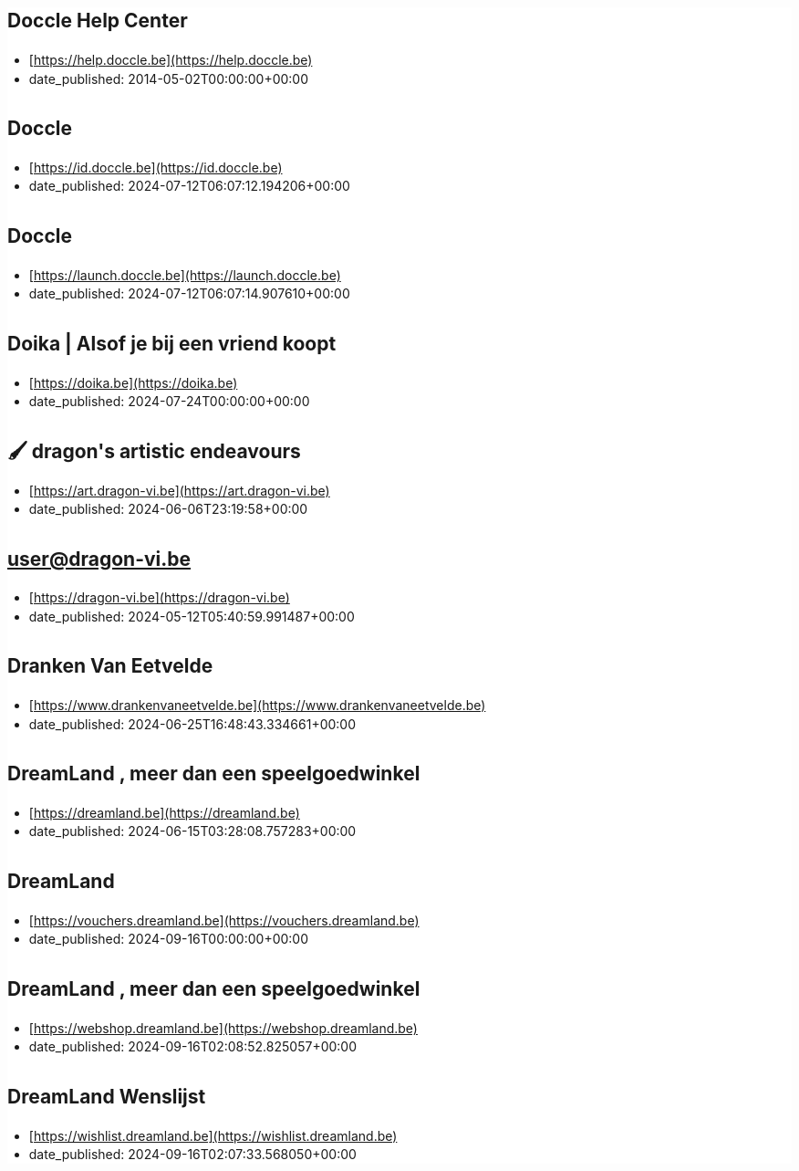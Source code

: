  ## Doccle Help Center
 - [https://help.doccle.be](https://help.doccle.be)
 - date_published: 2014-05-02T00:00:00+00:00

 ## Doccle
 - [https://id.doccle.be](https://id.doccle.be)
 - date_published: 2024-07-12T06:07:12.194206+00:00

 ## Doccle
 - [https://launch.doccle.be](https://launch.doccle.be)
 - date_published: 2024-07-12T06:07:14.907610+00:00

 ## Doika | Alsof je bij een vriend koopt
 - [https://doika.be](https://doika.be)
 - date_published: 2024-07-24T00:00:00+00:00

 ## 🖌️ dragon's artistic endeavours
 - [https://art.dragon-vi.be](https://art.dragon-vi.be)
 - date_published: 2024-06-06T23:19:58+00:00

 ## user@dragon-vi.be
 - [https://dragon-vi.be](https://dragon-vi.be)
 - date_published: 2024-05-12T05:40:59.991487+00:00

 ## Dranken Van Eetvelde
 - [https://www.drankenvaneetvelde.be](https://www.drankenvaneetvelde.be)
 - date_published: 2024-06-25T16:48:43.334661+00:00

 ## DreamLand , meer dan een speelgoedwinkel
 - [https://dreamland.be](https://dreamland.be)
 - date_published: 2024-06-15T03:28:08.757283+00:00

 ## DreamLand
 - [https://vouchers.dreamland.be](https://vouchers.dreamland.be)
 - date_published: 2024-09-16T00:00:00+00:00

 ## DreamLand , meer dan een speelgoedwinkel
 - [https://webshop.dreamland.be](https://webshop.dreamland.be)
 - date_published: 2024-09-16T02:08:52.825057+00:00

 ## DreamLand Wenslijst
 - [https://wishlist.dreamland.be](https://wishlist.dreamland.be)
 - date_published: 2024-09-16T02:07:33.568050+00:00
